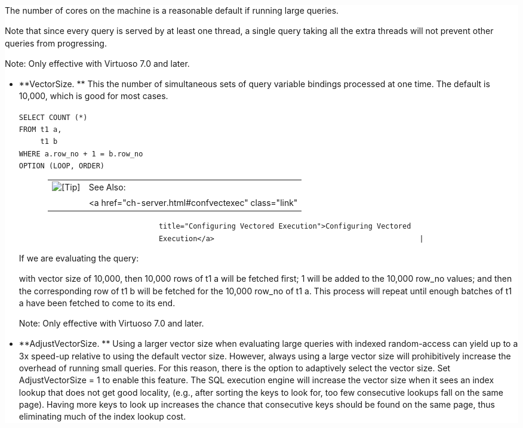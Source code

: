   </div>

  The number of cores on the machine is a reasonable default if running
  large queries.

  Note that since every query is served by at least one thread, a single
  query taking all the extra threads will not prevent other queries from
  progressing.

  Note: Only effective with Virtuoso 7.0 and later.

  </div>

- <div id="ini_vectorsize">

  **VectorSize. ** This the number of simultaneous sets of query
  variable bindings processed at one time. The default is 10,000, which
  is good for most cases.

  ``` programlisting
  SELECT COUNT (*)
  FROM t1 a,
       t1 b
  WHERE a.row_no + 1 = b.row_no
  OPTION (LOOP, ORDER)
  ```

  <div class="tip" style="margin-left: 0.5in; margin-right: 0.5in;">

  |                            |                                                             |
  |:--------------------------:|:------------------------------------------------------------|
  | ![\[Tip\]](images/tip.png) | See Also:                                                   |
  |                            | <a href="ch-server.html#confvectexec" class="link"          
                                title="Configuring Vectored Execution">Configuring Vectored  
                                Execution</a>                                                |

  </div>

  If we are evaluating the query:

  with vector size of 10,000, then 10,000 rows of t1 a will be fetched
  first; 1 will be added to the 10,000 row_no values; and then the
  corresponding row of t1 b will be fetched for the 10,000 row_no of
  t1 a. This process will repeat until enough batches of t1 a have been
  fetched to come to its end.

  Note: Only effective with Virtuoso 7.0 and later.

  </div>

- <div id="ini_adjustvectorsize">

  **AdjustVectorSize. ** Using a larger vector size when evaluating
  large queries with indexed random-access can yield up to a 3x speed-up
  relative to using the default vector size. However, always using a
  large vector size will prohibitively increase the overhead of running
  small queries. For this reason, there is the option to adaptively
  select the vector size. Set AdjustVectorSize = 1 to enable this
  feature. The SQL execution engine will increase the vector size when
  it sees an index lookup that does not get good locality, (e.g., after
  sorting the keys to look for, too few consecutive lookups fall on the
  same page). Having more keys to look up increases the chance that
  consecutive keys should be found on the same page, thus eliminating
  much of the index lookup cost.
